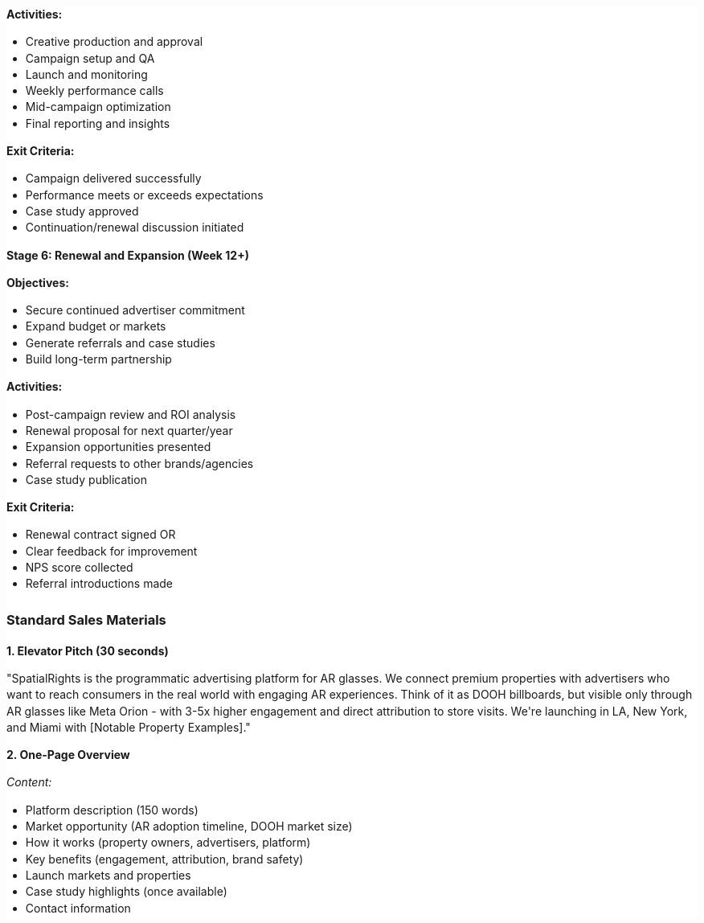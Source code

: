 **Activities:**
- Creative production and approval
- Campaign setup and QA
- Launch and monitoring
- Weekly performance calls
- Mid-campaign optimization
- Final reporting and insights

**Exit Criteria:**
- Campaign delivered successfully
- Performance meets or exceeds expectations
- Case study approved
- Continuation/renewal discussion initiated

**Stage 6: Renewal and Expansion (Week 12+)**

**Objectives:**
- Secure continued advertiser commitment
- Expand budget or markets
- Generate referrals and case studies
- Build long-term partnership

**Activities:**
- Post-campaign review and ROI analysis
- Renewal proposal for next quarter/year
- Expansion opportunities presented
- Referral requests to other brands/agencies
- Case study publication

**Exit Criteria:**
- Renewal contract signed OR
- Clear feedback for improvement
- NPS score collected
- Referral introductions made

### Standard Sales Materials

**1. Elevator Pitch (30 seconds)**

"SpatialRights is the programmatic advertising platform for AR glasses. We connect premium properties with advertisers who want to reach consumers in the real world with engaging AR experiences. Think of it as DOOH billboards, but visible only through AR glasses like Meta Orion - with 3-5x higher engagement and direct attribution to store visits. We're launching in LA, New York, and Miami with [Notable Property Examples]."

**2. One-Page Overview**

*Content:*
- Platform description (150 words)
- Market opportunity (AR adoption timeline, DOOH market size)
- How it works (property owners, advertisers, platform)
- Key benefits (engagement, attribution, brand safety)
- Launch markets and properties
- Case study highlights (once available)
- Contact information
